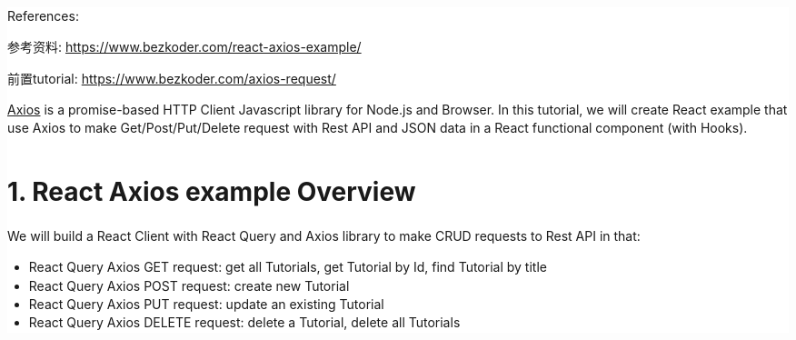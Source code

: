 References:

参考资料: https://www.bezkoder.com/react-axios-example/



前置tutorial: https://www.bezkoder.com/axios-request/



[Axios](https://www.npmjs.com/package/axios) is a promise-based HTTP Client Javascript library for Node.js and Browser. In this tutorial, we will create React example that use Axios to make Get/Post/Put/Delete request with Rest API and JSON data in a React functional component (with Hooks).







# 1. React Axios example Overview

We will build a React Client with React Query and Axios library to make CRUD requests to Rest API in that:

- React Query Axios GET request: get all Tutorials, get Tutorial by Id, find Tutorial by title
- React Query Axios POST request: create new Tutorial
- React Query Axios PUT request: update an existing Tutorial
- React Query Axios DELETE request: delete a Tutorial, delete all Tutorials
